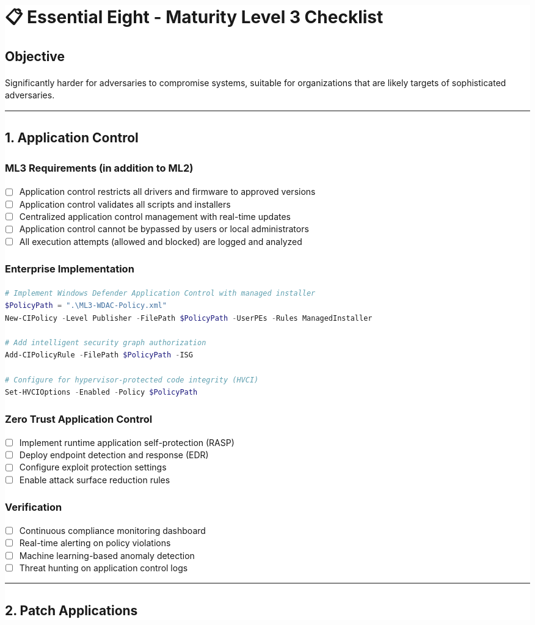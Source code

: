 # 📋 Essential Eight - Maturity Level 3 Checklist

## Objective

Significantly harder for adversaries to compromise systems, suitable for organizations that are likely targets of sophisticated adversaries.

---

## 1. Application Control

### ML3 Requirements (in addition to ML2)

- [ ] Application control restricts all drivers and firmware to approved versions
- [ ] Application control validates all scripts and installers
- [ ] Centralized application control management with real-time updates
- [ ] Application control cannot be bypassed by users or local administrators
- [ ] All execution attempts (allowed and blocked) are logged and analyzed

### Enterprise Implementation

```powershell
# Implement Windows Defender Application Control with managed installer
$PolicyPath = ".\ML3-WDAC-Policy.xml"
New-CIPolicy -Level Publisher -FilePath $PolicyPath -UserPEs -Rules ManagedInstaller

# Add intelligent security graph authorization
Add-CIPolicyRule -FilePath $PolicyPath -ISG

# Configure for hypervisor-protected code integrity (HVCI)
Set-HVCIOptions -Enabled -Policy $PolicyPath
```

### Zero Trust Application Control

- [ ] Implement runtime application self-protection (RASP)
- [ ] Deploy endpoint detection and response (EDR)
- [ ] Configure exploit protection settings
- [ ] Enable attack surface reduction rules

### Verification

- [ ] Continuous compliance monitoring dashboard
- [ ] Real-time alerting on policy violations
- [ ] Machine learning-based anomaly detection
- [ ] Threat hunting on application control logs

---

## 2. Patch Applications
